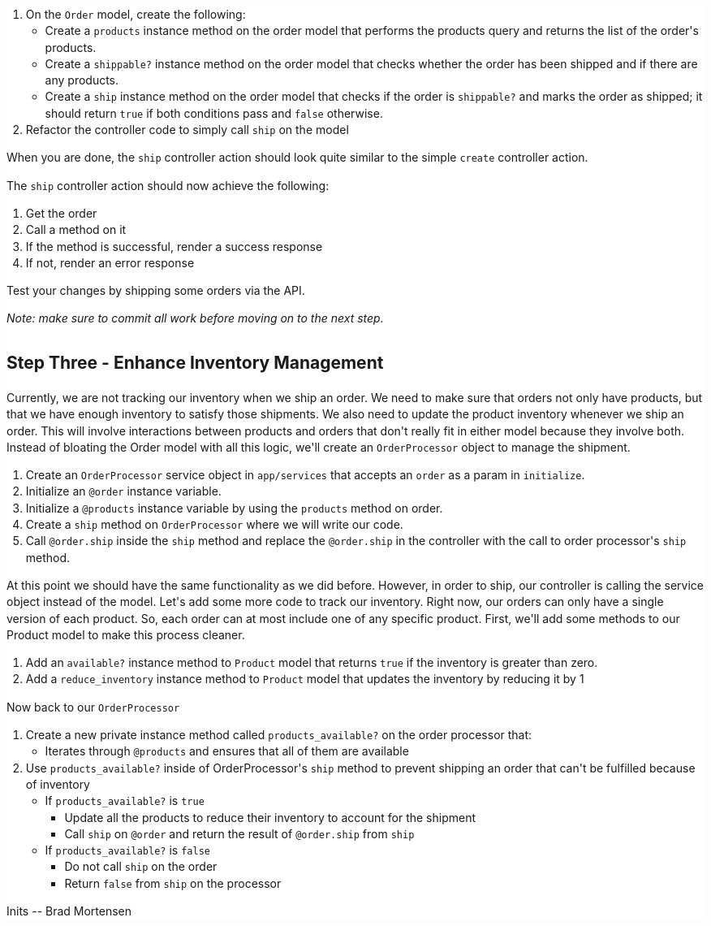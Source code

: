1. On the `Order` model, create the following:
   - Create a `products` instance method on the order model that performs the products query and returns the list of the order's products.
   - Create a `shippable?` instance method on the order model that checks whether the order has been shipped and if there are any products.
   - Create a `ship` instance method on the order model that checks if the order is `shippable?` and marks the order as shipped; it should return `true` if both conditions pass and `false` otherwise.
2. Refactor the controller code to simply call `ship` on the model

When you are done, the `ship` controller action should look quite similar to the simple `create` controller action.

The `ship` controller action should now achieve the following:

1. Get the order
2. Call a method on it
3. If the method is successful, render a success response
4. If not, render an error response

Test your changes by shipping some orders via the API.

*Note: make sure to commit all work before moving on to the next step.*

## Step Three - Enhance Inventory Management

Currently, we are not tracking our inventory when we ship an order. We need to make sure that orders not only have products, but that we have enough inventory to satisfy those shipments. We also need to update the product inventory whenever we ship an order. This will involve interactions between products and orders that don't really fit in either model because they involve both. Instead of bloating the Order model with all this logic, we'll create an `OrderProcessor` object to manage the shipment.

1. Create an `OrderProcessor` service object in `app/services` that accepts an `order` as a param in `initialize`.
2. Initialize an `@order` instance variable.
3. Initialize a `@products` instance variable by using the `products` method on order.
4. Create a `ship` method on `OrderProcessor` where we will write our code.
5. Call `@order.ship` inside the `ship` method and replace the `@order.ship` in the controller with the call to order processor's `ship` method.

At this point we should have the same functionality as we did before. However, in order to ship, our controller is calling the service object instead of the model. Let's add some more code to track our inventory. Right now, our orders can only have a single version of each product. So, each order can at most include one of any specific product. First, we'll add some methods to our Product model to make this process cleaner.

1. Add an `available?` instance method to `Product` model that returns `true` if the inventory is greater than zero.
2. Add a `reduce_inventory` instance method to `Product` model that updates the inventory by reducing it by 1

Now back to our `OrderProcessor`

1. Create a new private instance method called `products_available?` on the order processor that:
   - Iterates through `@products` and ensures that all of them are available
2. Use `products_available?` inside of OrderProcessor's `ship` method to prevent shipping an order that can't be fulfilled because of inventory
   - If `products_available?` is `true`
     - Update all the products to reduce their inventory to account for the shipment
     - Call `ship` on `@order` and return the result of `@order.ship` from `ship`
   - If `products_available?` is `false`
     - Do not call `ship` on the order
     - Return `false` from `ship` on the processor

Inits -- Brad Mortensen